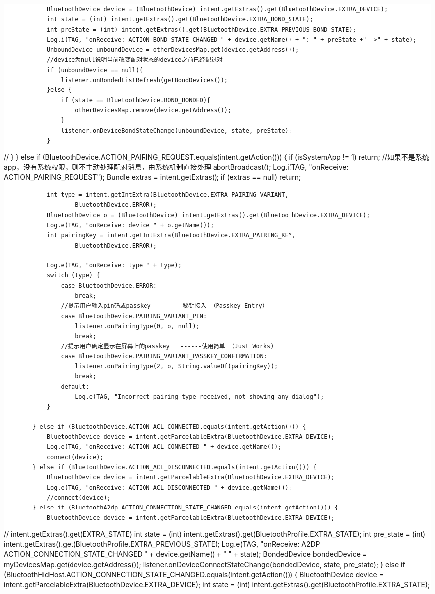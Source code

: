                 BluetoothDevice device = (BluetoothDevice) intent.getExtras().get(BluetoothDevice.EXTRA_DEVICE);
                int state = (int) intent.getExtras().get(BluetoothDevice.EXTRA_BOND_STATE);
                int preState = (int) intent.getExtras().get(BluetoothDevice.EXTRA_PREVIOUS_BOND_STATE);
                Log.i(TAG, "onReceive: ACTION_BOND_STATE_CHANGED " + device.getName() + ": " + preState +"-->" + state);
                UnboundDevice unboundDevice = otherDevicesMap.get(device.getAddress());
                //device为null说明当前改变配对状态的device之前已经配过对
                if (unboundDevice == null){
                    listener.onBondedListRefresh(getBondDevices());
                }else {
                    if (state == BluetoothDevice.BOND_BONDED){
                        otherDevicesMap.remove(device.getAddress());
                    }
                    listener.onDeviceBondStateChange(unboundDevice, state, preState);
                }
//                }
            } else if (BluetoothDevice.ACTION_PAIRING_REQUEST.equals(intent.getAction())) {
                if (isSystemApp != 1) return; //如果不是系统app，没有系统权限，则不主动处理配对消息，由系统机制直接处理
                abortBroadcast();
                Log.i(TAG, "onReceive: ACTION_PAIRING_REQUEST");
                Bundle extras = intent.getExtras();
                if (extras == null) return;

                int type = intent.getIntExtra(BluetoothDevice.EXTRA_PAIRING_VARIANT,
                        BluetoothDevice.ERROR);
                BluetoothDevice o = (BluetoothDevice) intent.getExtras().get(BluetoothDevice.EXTRA_DEVICE);
                Log.e(TAG, "onReceive: device " + o.getName());
                int pairingKey = intent.getIntExtra(BluetoothDevice.EXTRA_PAIRING_KEY,
                        BluetoothDevice.ERROR);

                Log.e(TAG, "onReceive: type " + type);
                switch (type) {
                    case BluetoothDevice.ERROR:
                        break;
                    //提示用户输入pin码或passkey   ------秘钥接入 （Passkey Entry）
                    case BluetoothDevice.PAIRING_VARIANT_PIN:
                        listener.onPairingType(0, o, null);
                        break;
                    //提示用户确定显示在屏幕上的passkey   ------使用简单 （Just Works)
                    case BluetoothDevice.PAIRING_VARIANT_PASSKEY_CONFIRMATION:
                        listener.onPairingType(2, o, String.valueOf(pairingKey));
                        break;
                    default:
                        Log.e(TAG, "Incorrect pairing type received, not showing any dialog");
                }

            } else if (BluetoothDevice.ACTION_ACL_CONNECTED.equals(intent.getAction())) {
                BluetoothDevice device = intent.getParcelableExtra(BluetoothDevice.EXTRA_DEVICE);
                Log.e(TAG, "onReceive: ACTION_ACL_CONNECTED " + device.getName());
                connect(device);
            } else if (BluetoothDevice.ACTION_ACL_DISCONNECTED.equals(intent.getAction())) {
                BluetoothDevice device = intent.getParcelableExtra(BluetoothDevice.EXTRA_DEVICE);
                Log.e(TAG, "onReceive: ACTION_ACL_DISCONNECTED " + device.getName());
                //connect(device);
            } else if (BluetoothA2dp.ACTION_CONNECTION_STATE_CHANGED.equals(intent.getAction())) {
                BluetoothDevice device = intent.getParcelableExtra(BluetoothDevice.EXTRA_DEVICE);
//                intent.getExtras().get(EXTRA_STATE)
                int state = (int) intent.getExtras().get(BluetoothProfile.EXTRA_STATE);
                int pre_state = (int) intent.getExtras().get(BluetoothProfile.EXTRA_PREVIOUS_STATE);
                Log.e(TAG, "onReceive: A2DP ACTION_CONNECTION_STATE_CHANGED " + device.getName() + " " + state);
                BondedDevice bondedDevice = myDevicesMap.get(device.getAddress());
                listener.onDeviceConnectStateChange(bondedDevice, state, pre_state);
            } else if (BluetoothHidHost.ACTION_CONNECTION_STATE_CHANGED.equals(intent.getAction())) {
                BluetoothDevice device = intent.getParcelableExtra(BluetoothDevice.EXTRA_DEVICE);
                int state = (int) intent.getExtras().get(BluetoothProfile.EXTRA_STATE);